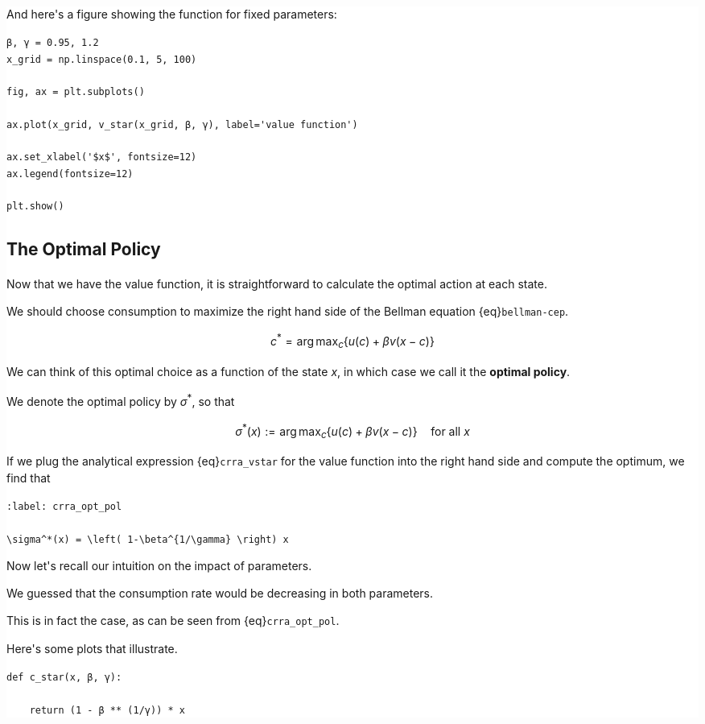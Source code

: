And here's a figure showing the function for fixed parameters:

```{code-cell} python3
β, γ = 0.95, 1.2
x_grid = np.linspace(0.1, 5, 100)

fig, ax = plt.subplots()

ax.plot(x_grid, v_star(x_grid, β, γ), label='value function')

ax.set_xlabel('$x$', fontsize=12)
ax.legend(fontsize=12)

plt.show()
```

## The Optimal Policy

Now that we have the value function, it is straightforward to calculate the
optimal action at each state.

We should choose consumption to maximize the
right hand side of the Bellman equation {eq}`bellman-cep`.

$$
c^* = \arg \max_{c} \{u(c) + \beta v(x - c)\}
$$

We can think of this optimal choice as a function of the state $x$, in
which case we call it the **optimal policy**.

We denote the optimal policy by $\sigma^*$, so that

$$
\sigma^*(x) := \arg \max_{c} \{u(c) + \beta v(x - c)\}
\quad \text{for all } x
$$

If we plug the analytical expression {eq}`crra_vstar` for the value function
into the right hand side and compute the optimum, we find that

```{math}
:label: crra_opt_pol

\sigma^*(x) = \left( 1-\beta^{1/\gamma} \right) x
```

Now let's recall our intuition on the impact of parameters.

We guessed that the consumption rate would be decreasing in both parameters.

This is in fact the case, as can be seen from {eq}`crra_opt_pol`.

Here's some plots that illustrate.

```{code-cell} python3
def c_star(x, β, γ):

    return (1 - β ** (1/γ)) * x
```

